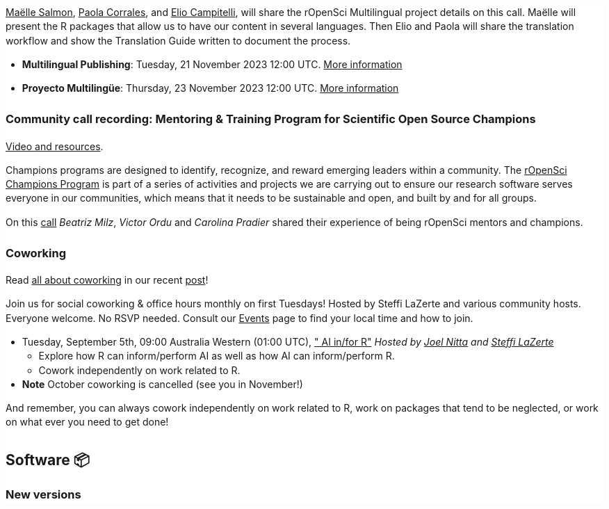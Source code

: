 [Maëlle Salmon](/author/ma%C3%ABlle-salmon/), [Paola Corrales](/author/paola-corrales/), and [Elio Campitelli](/author/elio-campitelli/),  will share the rOpenSci Multilingual project details on this call. Maëlle will present the R packages that allow us to have our content in several languages. Then Elio and Paola will share the translation workflow and show the Translation Guide written to document the process.

- **Multilingual Publishing**:  Tuesday, 21 November 2023 12:00 UTC. [More information](/commcalls/nov2023-multilingual/)

- **Proyecto Multilingüe**: Thursday, 23 November 2023 12:00 UTC. [More information](/commcalls/nov2023-multilenguaje/)



### Community call recording: Mentoring & Training Program for Scientific Open Source Champions

[Video and resources](/commcalls/july2023-championprogram/).

Champions programs are designed to identify, recognize, and reward emerging leaders within a community. The [rOpenSci Champions Program](/champions/) is part of a series of activities and projects we are carrying out to ensure our research software serves everyone in our communities, which means that it needs to be sustainable and open, and built by and for all groups.

On this [call](/commcalls/july2023-championprogram/) _Beatriz Milz_, _Victor Ordu_ and _Carolina Pradier_ shared their experience of being rOpenSci mentors and champions. 

### Coworking

Read [all about coworking](/blog/2023/06/21/coworking/) in our recent [post](/blog/2023/06/21/coworking/)!

Join us for social coworking & office hours monthly on first Tuesdays! 
Hosted by Steffi LaZerte and various community hosts. 
Everyone welcome. 
No RSVP needed. 
Consult our [Events](/events) page to find your local time and how to join.

- Tuesday, September 5th, 09:00 Australia Western (01:00 UTC), [" AI in/for R"](/events/coworking-2023-09/) *Hosted by [Joel Nitta](/author/joel-nitta/) and [Steffi LaZerte](/author/steffi-lazerte/)*
    - Explore how R can inform/perform AI as well as how AI can inform/perform R.
    - Cowork independently on work related to R.
- **Note** October coworking is cancelled (see you in November!)

And remember, you can always cowork independently on work related to R, work on packages that tend to be neglected, or work on what ever you need to get done!



## Software :package:



### New versions


